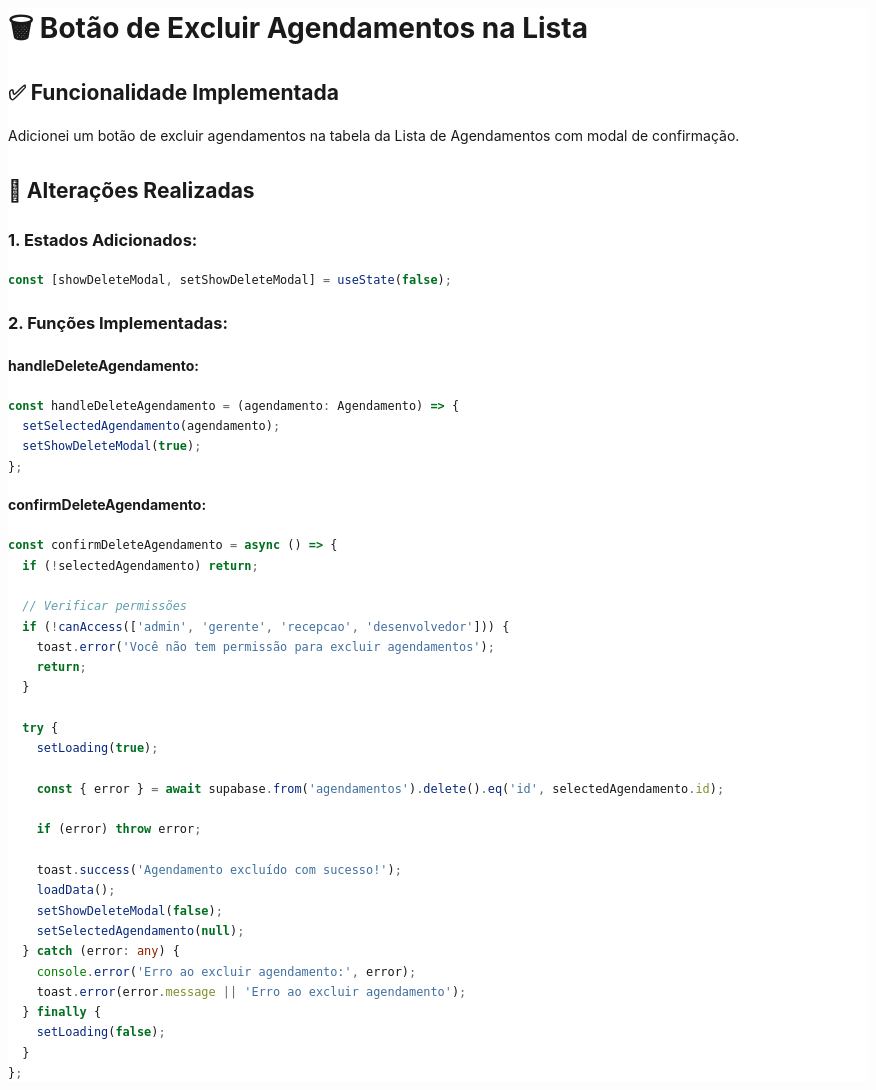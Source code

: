 # 🗑️ Botão de Excluir Agendamentos na Lista

## ✅ **Funcionalidade Implementada**

Adicionei um botão de excluir agendamentos na tabela da Lista de Agendamentos com modal de
confirmação.

## 🔧 **Alterações Realizadas**

### **1. Estados Adicionados:**

```typescript
const [showDeleteModal, setShowDeleteModal] = useState(false);
```

### **2. Funções Implementadas:**

#### **handleDeleteAgendamento:**

```typescript
const handleDeleteAgendamento = (agendamento: Agendamento) => {
  setSelectedAgendamento(agendamento);
  setShowDeleteModal(true);
};
```

#### **confirmDeleteAgendamento:**

```typescript
const confirmDeleteAgendamento = async () => {
  if (!selectedAgendamento) return;

  // Verificar permissões
  if (!canAccess(['admin', 'gerente', 'recepcao', 'desenvolvedor'])) {
    toast.error('Você não tem permissão para excluir agendamentos');
    return;
  }

  try {
    setLoading(true);

    const { error } = await supabase.from('agendamentos').delete().eq('id', selectedAgendamento.id);

    if (error) throw error;

    toast.success('Agendamento excluído com sucesso!');
    loadData();
    setShowDeleteModal(false);
    setSelectedAgendamento(null);
  } catch (error: any) {
    console.error('Erro ao excluir agendamento:', error);
    toast.error(error.message || 'Erro ao excluir agendamento');
  } finally {
    setLoading(false);
  }
};
```
